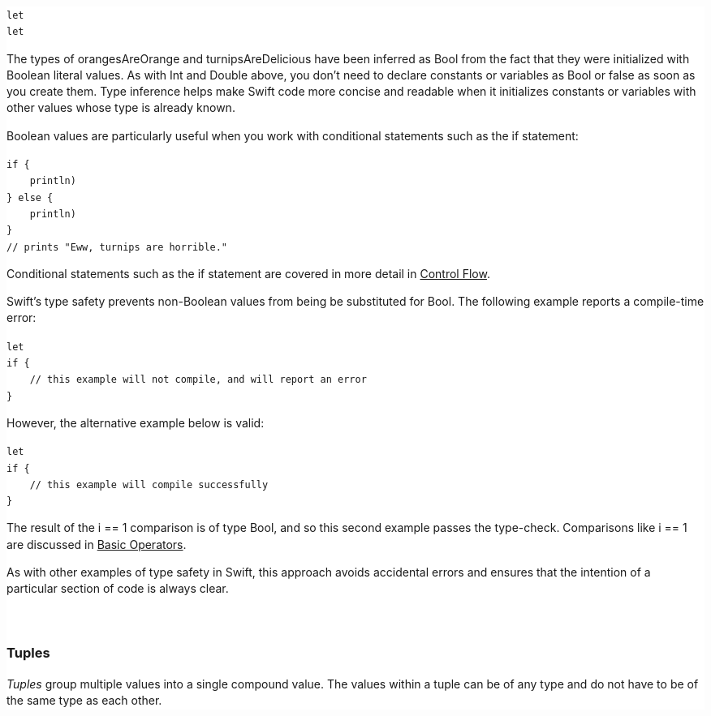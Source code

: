     let
    let

The types of orangesAreOrange and
turnipsAreDelicious have been inferred as
Bool from the fact that they were initialized with
Boolean literal values. As with Int and
Double above, you don’t need to declare constants or
variables as Bool
or false as soon as you create them. Type inference helps
make Swift code more concise and readable when it initializes constants
or variables with other values whose type is already known.

Boolean values are particularly useful when you work with conditional
statements such as the if statement:

    if {
        println)
    } else {
        println)
    }
    // prints "Eww, turnips are horrible."

Conditional statements such as the if statement are
covered in more detail in [Control Flow](ControlFlow.xhtml).

Swift’s type safety prevents non-Boolean values from being be
substituted for Bool. The following example reports a
compile-time error:

    let
    if {
        // this example will not compile, and will report an error
    }

However, the alternative example below is valid:

    let
    if {
        // this example will compile successfully
    }

The result of the i == 1 comparison is of type
Bool, and so this second example passes the type-check.
Comparisons like i == 1 are discussed in [Basic
Operators](BasicOperators.xhtml).

As with other examples of type safety in Swift, this approach avoids
accidental errors and ensures that the intention of a particular section
of code is always clear.

‌

### Tuples 

*Tuples* group multiple values into a single compound value. The values
within a tuple can be of any type and do not have to be of the same type
as each other.
